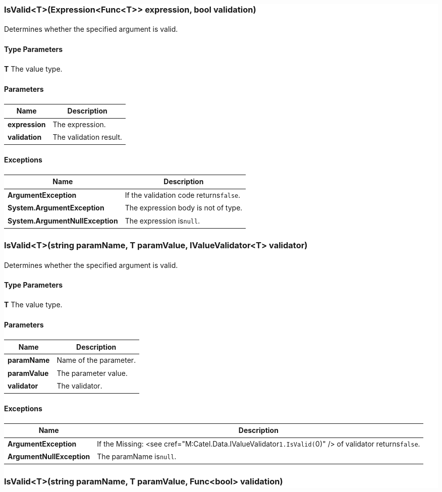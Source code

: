 ### IsValid&lt;T&gt;(Expression&lt;Func&lt;T&gt;&gt; expression, bool validation)

Determines whether the specified argument is valid.

#### Type Parameters

**T**
The value type.

#### Parameters

Name|Description
---|---
**expression**|The expression.
**validation**|The validation result.

#### Exceptions

Name|Description
---|---
**ArgumentException**|If the validation code returns`false`.
**System.ArgumentException**|The expression body is not of type.
**System.ArgumentNullException**|The expression is`null`.

### IsValid&lt;T&gt;(string paramName, T paramValue, IValueValidator&lt;T&gt; validator)

Determines whether the specified argument is valid.

#### Type Parameters

**T**
The value type.

#### Parameters

Name|Description
---|---
**paramName**|Name of the parameter.
**paramValue**|The parameter value.
**validator**|The validator.

#### Exceptions

Name|Description
---|---
**ArgumentException**|If the Missing: &lt;see cref="M:Catel.Data.IValueValidator`1.IsValid(`0)" /&gt; of validator returns`false`.
**ArgumentNullException**|The paramName is`null`.

### IsValid&lt;T&gt;(string paramName, T paramValue, Func&lt;bool&gt; validation)
